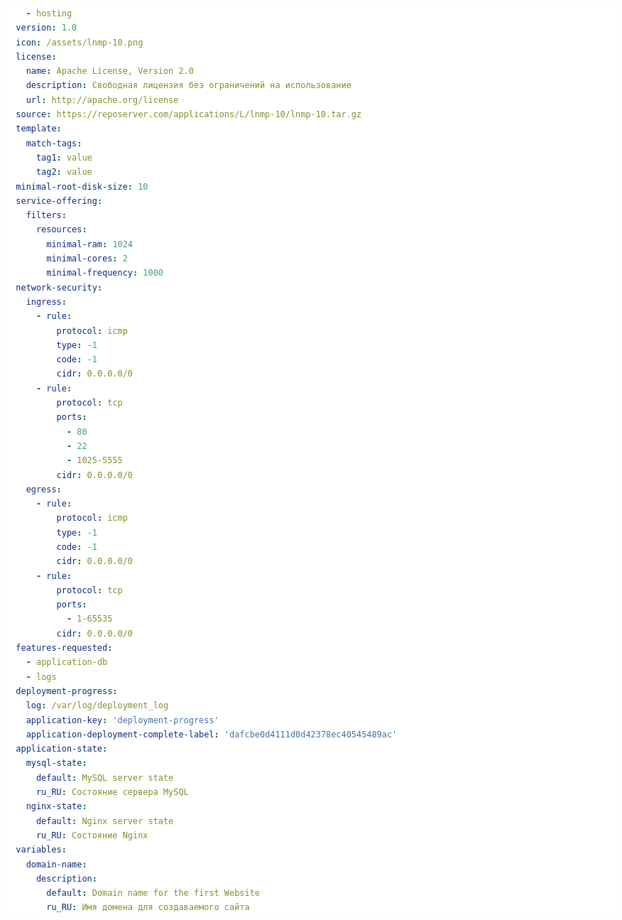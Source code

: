 ```yaml
    - hosting
  version: 1.0
  icon: /assets/lnmp-10.png
  license: 
    name: Apache License, Version 2.0
    description: Свободная лицензия без ограничений на использование
    url: http://apache.org/license
  source: https://reposerver.com/applications/L/lnmp-10/lnmp-10.tar.gz
  template:
    match-tags:
      tag1: value
      tag2: value
  minimal-root-disk-size: 10
  service-offering:
    filters:
      resources:
        minimal-ram: 1024
        minimal-cores: 2
        minimal-frequency: 1000
  network-security:
    ingress:
      - rule:
          protocol: icmp
          type: -1
          code: -1
          cidr: 0.0.0.0/0
      - rule:
          protocol: tcp
          ports: 
            - 80
            - 22
            - 1025-5555
          cidr: 0.0.0.0/0
    egress:
      - rule:
          protocol: icmp
          type: -1
          code: -1
          cidr: 0.0.0.0/0
      - rule:
          protocol: tcp
          ports:
            - 1-65535
          cidr: 0.0.0.0/0
  features-requested:
    - application-db
    - logs
  deployment-progress:
    log: /var/log/deployment_log
    application-key: 'deployment-progress'
    application-deployment-complete-label: 'dafcbe0d4111d0d42378ec40545489ac'
  application-state:
    mysql-state:
      default: MySQL server state 
      ru_RU: Состояние сервера MySQL
    nginx-state:
      default: Nginx server state
      ru_RU: Состояние Nginx
  variables:
    domain-name:
      description:
        default: Domain name for the first Website
        ru_RU: Имя домена для создаваемого сайта
```